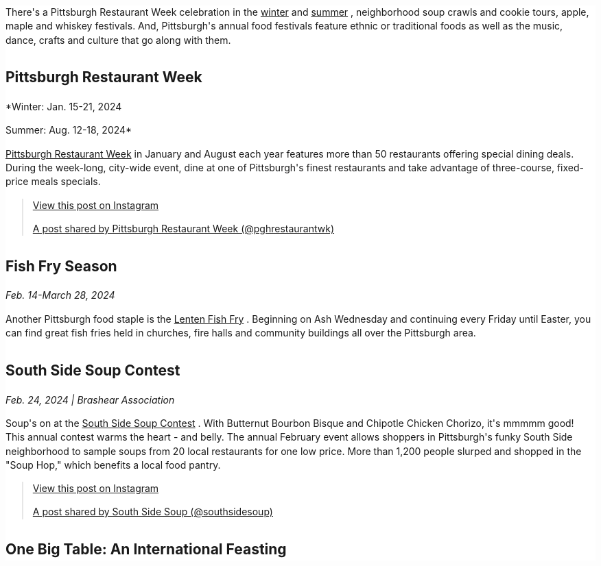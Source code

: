 There's a Pittsburgh Restaurant Week celebration in the
[winter](https://www.visitpittsburgh.com/plan-your-trip/weather/winter-in-pittsburgh/)
and
[summer](https://www.visitpittsburgh.com/plan-your-trip/weather/summer-in-pittsburgh/)
, neighborhood soup crawls and cookie tours, apple, maple and whiskey festivals. And, Pittsburgh's annual food festivals feature ethnic or traditional foods as well as the music, dance, crafts and culture that go along with them.

## Pittsburgh Restaurant Week

*Winter: Jan. 15-21, 2024
  
Summer: Aug. 12-18, 2024*

[Pittsburgh Restaurant Week](http://pittsburghrestaurantweek.com/ "external link")
in January and August each year features more than 50 restaurants offering special dining deals. During the week-long, city-wide event, dine at one of Pittsburgh's finest restaurants and take advantage of three-course, fixed-price meals specials.

> [View this post on Instagram](https://www.instagram.com/p/C2LXL38PYx7/?utm_source=ig_embed&utm_campaign=loading)
>
> [A post shared by Pittsburgh Restaurant Week (@pghrestaurantwk)](https://www.instagram.com/p/C2LXL38PYx7/?utm_source=ig_embed&utm_campaign=loading)

## Fish Fry Season

*Feb. 14-March 28, 2024*

Another Pittsburgh food staple is the
[Lenten Fish Fry](https://www.facebook.com/PittsburghLentenFishFryMap "external link")
. Beginning on Ash Wednesday and continuing every Friday until Easter, you can find great fish fries held in churches, fire halls and community buildings all over the Pittsburgh area.

## South Side Soup Contest

*Feb. 24, 2024 | Brashear Association*

Soup's on at the
[South Side Soup Contest](http://www.southsidesoup.com/ "external link")
. With Butternut Bourbon Bisque and Chipotle Chicken Chorizo, it's mmmmm good! This annual contest warms the heart - and belly. The annual February event allows shoppers in Pittsburgh's funky South Side neighborhood to sample soups from 20 local restaurants for one low price. More than 1,200 people slurped and shopped in the "Soup Hop," which benefits a local food pantry.

> [View this post on Instagram](https://www.instagram.com/p/BfTvLyBF4yX/?utm_source=ig_embed&utm_campaign=loading)
>
> [A post shared by South Side Soup (@southsidesoup)](https://www.instagram.com/p/BfTvLyBF4yX/?utm_source=ig_embed&utm_campaign=loading)

## One Big Table: An International Feasting
